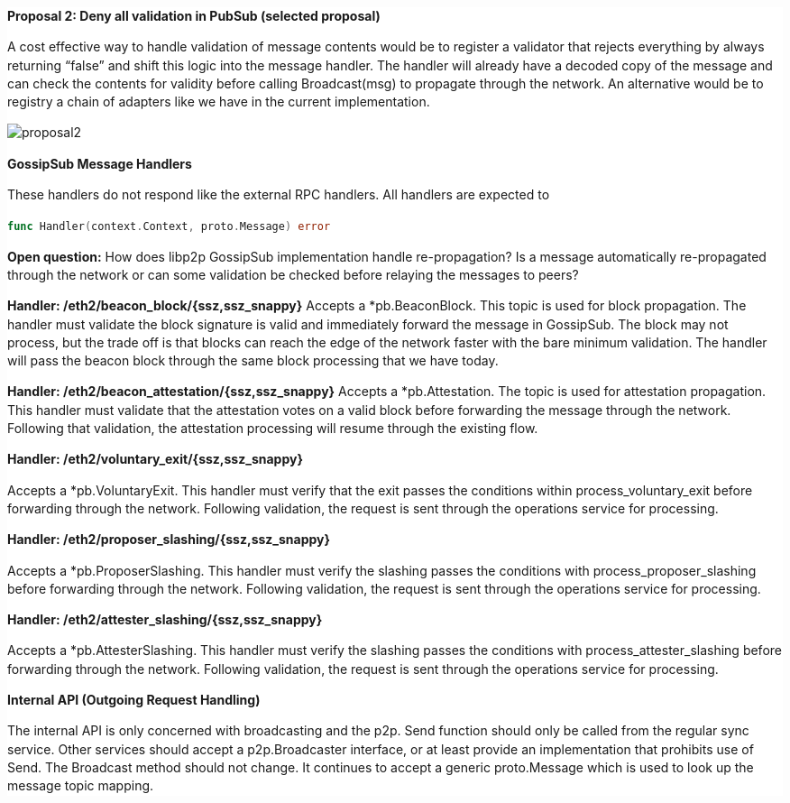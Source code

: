 **Proposal 2: Deny all validation in PubSub (selected proposal)**

A cost effective way to handle validation of message contents would be to register a validator that rejects everything by always returning “false” and shift this logic into the message handler. The handler will already have a decoded copy of the message and can check the contents for validity before calling Broadcast(msg) to propagate through the network. An alternative would be to registry a chain of adapters like we have in the current implementation.

![proposal2](/images/proposal2.png)

**GossipSub Message Handlers** 

These handlers do not respond like the external RPC handlers. All handlers are expected to 

```go
func Handler(context.Context, proto.Message) error
```

**Open question:** How does libp2p GossipSub implementation handle re-propagation? Is a message automatically re-propagated through the network or can some validation be checked before relaying the messages to peers? 

**Handler: /eth2/beacon_block/{ssz,ssz_snappy}**
Accepts a *pb.BeaconBlock. This topic is used for block propagation. The handler must validate the block signature is valid and immediately forward the message in GossipSub. The block may not process, but the trade off is that blocks can reach the edge of the network faster with the bare minimum validation. The handler will pass the beacon block through the same block processing that we have today.

**Handler: /eth2/beacon_attestation/{ssz,ssz_snappy}**
Accepts a *pb.Attestation. The topic is used for attestation propagation. This handler must validate that the attestation votes on a valid block before forwarding the message through the network. Following that validation, the attestation processing will resume through the existing flow.

**Handler: /eth2/voluntary_exit/{ssz,ssz_snappy}**

Accepts a *pb.VoluntaryExit. This handler must verify that the exit passes the conditions within process_voluntary_exit before forwarding through the network. Following validation, the request is sent through the operations service for processing.

**Handler: /eth2/proposer_slashing/{ssz,ssz_snappy}**

Accepts a *pb.ProposerSlashing. This handler must verify the slashing passes the conditions with process_proposer_slashing before forwarding through the network. Following validation, the request is sent through the operations service for processing.

**Handler: /eth2/attester_slashing/{ssz,ssz_snappy}**

Accepts a *pb.AttesterSlashing. This handler must verify the slashing passes the conditions with process_attester_slashing before forwarding through the network. Following validation, the request is sent through the operations service for processing.

**Internal API (Outgoing Request Handling)** 

The internal API is only concerned with broadcasting and the p2p. Send function should only be called from the regular sync service. Other services should accept a p2p.Broadcaster interface, or at least provide an implementation that prohibits use of Send. The Broadcast method should not change. It continues to accept a generic proto.Message which is used to look up the message topic mapping. 
